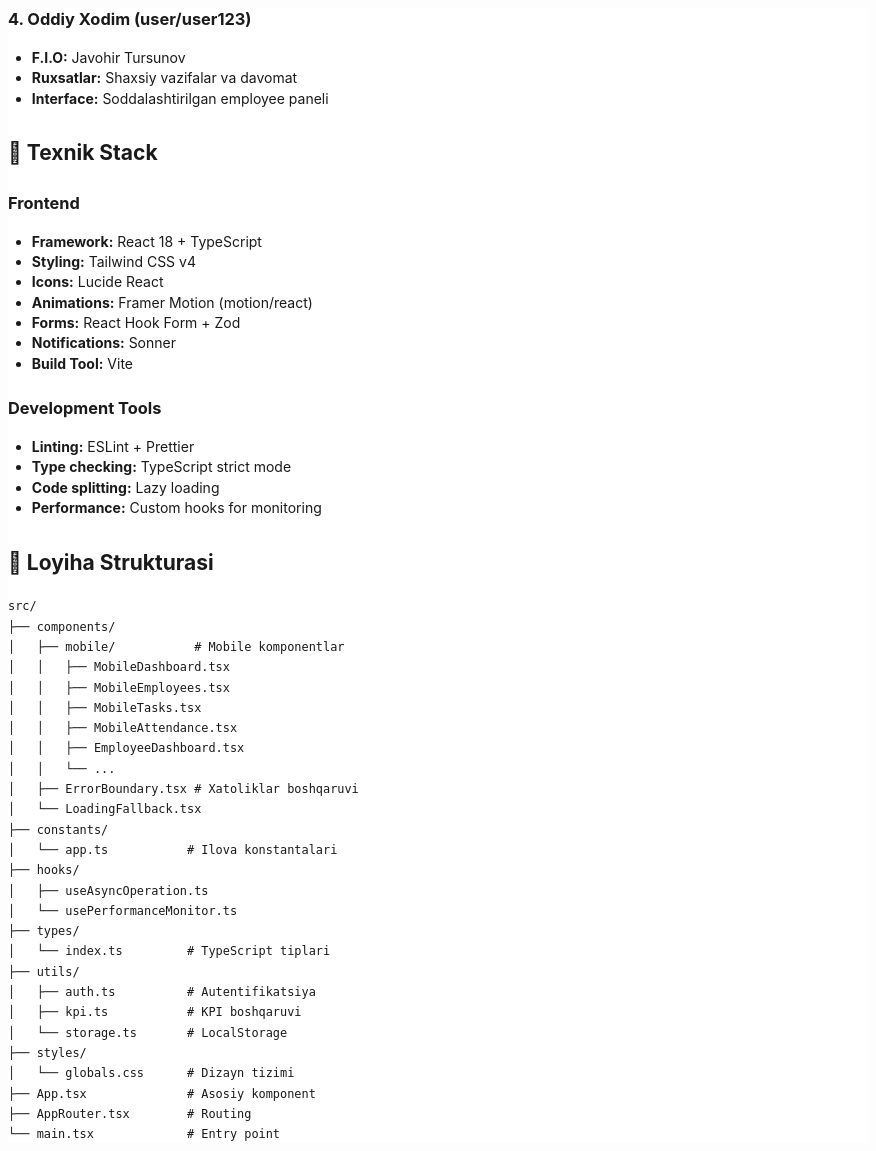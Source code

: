 ### 4. Oddiy Xodim (user/user123)
- **F.I.O:** Javohir Tursunov  
- **Ruxsatlar:** Shaxsiy vazifalar va davomat
- **Interface:** Soddalashtirilgan employee paneli

## 🚀 Texnik Stack

### Frontend
- **Framework:** React 18 + TypeScript
- **Styling:** Tailwind CSS v4
- **Icons:** Lucide React
- **Animations:** Framer Motion (motion/react)
- **Forms:** React Hook Form + Zod
- **Notifications:** Sonner
- **Build Tool:** Vite

### Development Tools
- **Linting:** ESLint + Prettier
- **Type checking:** TypeScript strict mode
- **Code splitting:** Lazy loading
- **Performance:** Custom hooks for monitoring

## 📁 Loyiha Strukturasi

```
src/
├── components/
│   ├── mobile/           # Mobile komponentlar
│   │   ├── MobileDashboard.tsx
│   │   ├── MobileEmployees.tsx
│   │   ├── MobileTasks.tsx
│   │   ├── MobileAttendance.tsx
│   │   ├── EmployeeDashboard.tsx
│   │   └── ...
│   ├── ErrorBoundary.tsx # Xatoliklar boshqaruvi
│   └── LoadingFallback.tsx
├── constants/
│   └── app.ts           # Ilova konstantalari
├── hooks/
│   ├── useAsyncOperation.ts
│   └── usePerformanceMonitor.ts
├── types/
│   └── index.ts         # TypeScript tiplari
├── utils/
│   ├── auth.ts          # Autentifikatsiya
│   ├── kpi.ts           # KPI boshqaruvi
│   └── storage.ts       # LocalStorage
├── styles/
│   └── globals.css      # Dizayn tizimi
├── App.tsx              # Asosiy komponent
├── AppRouter.tsx        # Routing
└── main.tsx             # Entry point
```
